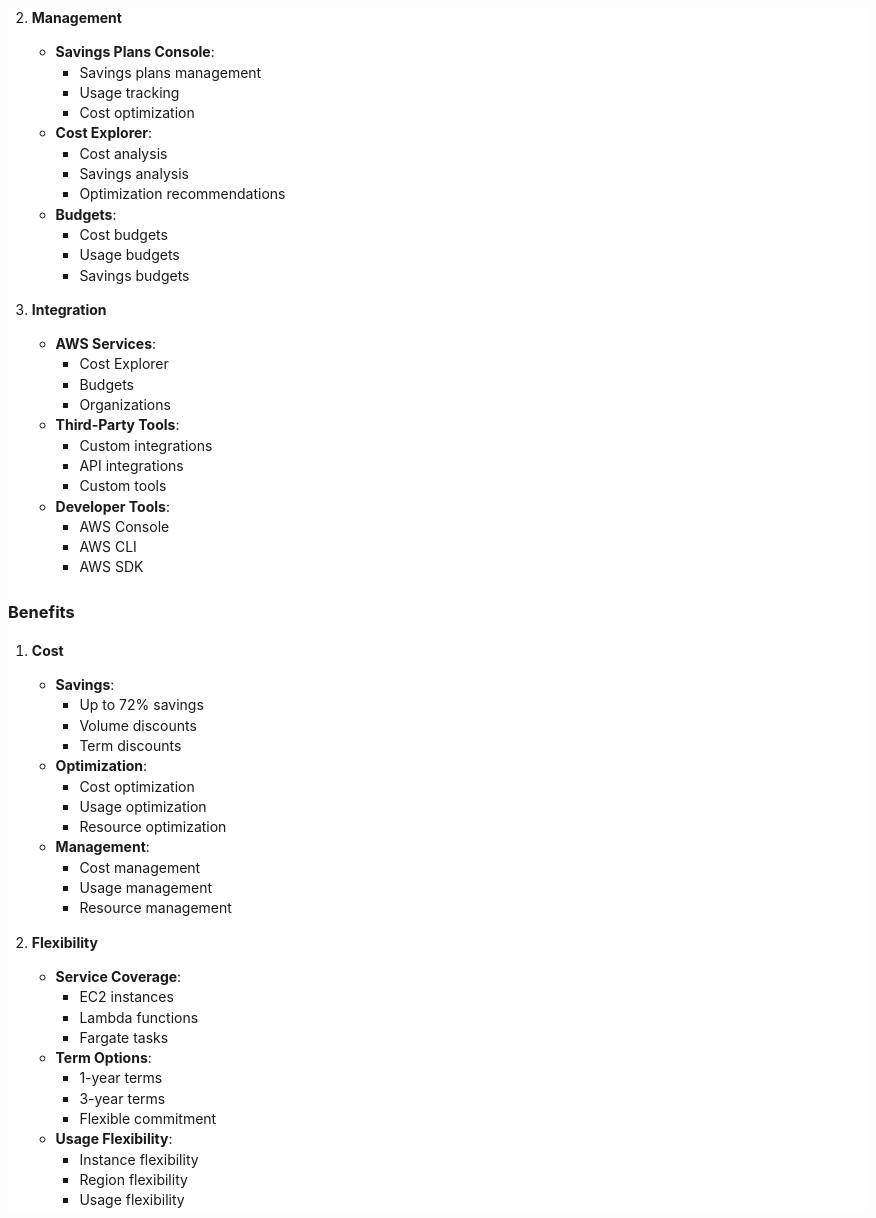 2. **Management**
   - **Savings Plans Console**:
     - Savings plans management
     - Usage tracking
     - Cost optimization
   - **Cost Explorer**:
     - Cost analysis
     - Savings analysis
     - Optimization recommendations
   - **Budgets**:
     - Cost budgets
     - Usage budgets
     - Savings budgets

3. **Integration**
   - **AWS Services**:
     - Cost Explorer
     - Budgets
     - Organizations
   - **Third-Party Tools**:
     - Custom integrations
     - API integrations
     - Custom tools
   - **Developer Tools**:
     - AWS Console
     - AWS CLI
     - AWS SDK

### Benefits

1. **Cost**
   - **Savings**:
     - Up to 72% savings
     - Volume discounts
     - Term discounts
   - **Optimization**:
     - Cost optimization
     - Usage optimization
     - Resource optimization
   - **Management**:
     - Cost management
     - Usage management
     - Resource management

2. **Flexibility**
   - **Service Coverage**:
     - EC2 instances
     - Lambda functions
     - Fargate tasks
   - **Term Options**:
     - 1-year terms
     - 3-year terms
     - Flexible commitment
   - **Usage Flexibility**:
     - Instance flexibility
     - Region flexibility
     - Usage flexibility
